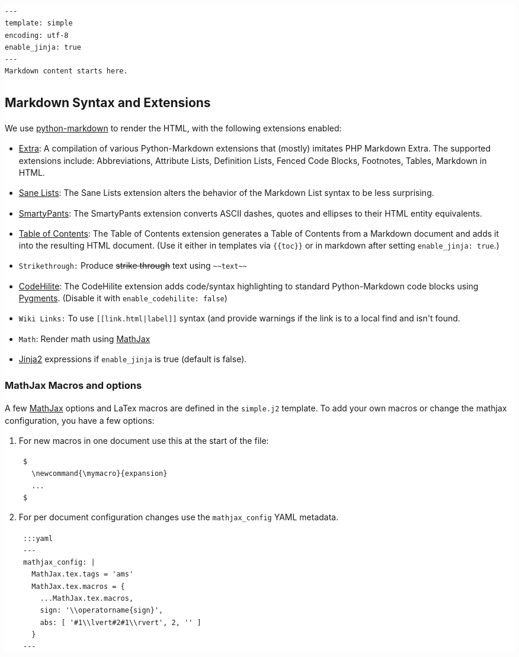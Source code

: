    ---
    template: simple
    encoding: utf-8
    enable_jinja: true
    ---
    Markdown content starts here.

## Markdown Syntax and Extensions

We use [python-markdown](https://python-markdown.github.io/) to render the HTML, with the following extensions enabled:

* [Extra](https://python-markdown.github.io/extensions/extra/): A compilation of various Python-Markdown extensions that (mostly) imitates PHP Markdown Extra.
The supported extensions include: Abbreviations, Attribute Lists, Definition Lists, Fenced Code Blocks, Footnotes, Tables, Markdown in HTML.


* [Sane Lists](https://python-markdown.github.io/extensions/sane_lists/): The Sane Lists extension alters the behavior of the Markdown List syntax to be less surprising.

* [SmartyPants](https://python-markdown.github.io/extensions/smarty/): The SmartyPants extension converts ASCII dashes, quotes and ellipses to their HTML entity equivalents.

* [Table of Contents](https://python-markdown.github.io/extensions/toc/): The Table of Contents extension generates a Table of Contents from a Markdown document and adds it into the resulting HTML document. (Use it either in templates via `{{toc}}` or in markdown after setting `enable_jinja: true`.)

* `Strikethrough:` Produce ~~strike through~~ text using `~~text~~`

* [CodeHilite](https://python-markdown.github.io/extensions/code_hilite/): The CodeHilite extension adds code/syntax highlighting to standard Python-Markdown code blocks using [Pygments](http://pygments.org/). (Disable it with `enable_codehilite: false`)

* `Wiki Links:` To use `[[link.html|label]]` syntax (and provide warnings if the link is to a local find and isn't found.

* `Math`: Render math using [MathJax]

* [Jinja2] expressions if `enable_jinja` is true (default is false).

### MathJax Macros and options

A few [MathJax] options and LaTex macros are defined in the `simple.j2` template.
To add your own macros or change the mathjax configuration, you have a few options:

1. For new macros in one document use this at the start of the file:

        $
          \newcommand{\mymacro}{expansion}
          ...
        $

2. For per document configuration changes use the `mathjax_config` YAML metadata.

        :::yaml
        ---
        mathjax_config: |
          MathJax.tex.tags = 'ams'
          MathJax.tex.macros = {
            ...MathJax.tex.macros,
            sign: '\\operatorname{sign}',
            abs: [ '#1\\lvert#2#1\\rvert', 2, '' ]
          }
        ---


[MathJax]: https://www.mathjax.org/
[Bootstrap]: https://getbootstrap.com/
[RevealJS]: https://revealjs.com/
[YAML]: https://yaml.org/
[Jinja2]: https://pypi.org/project/Jinja2/
[LightGallery]: https://www.lightgalleryjs.com/